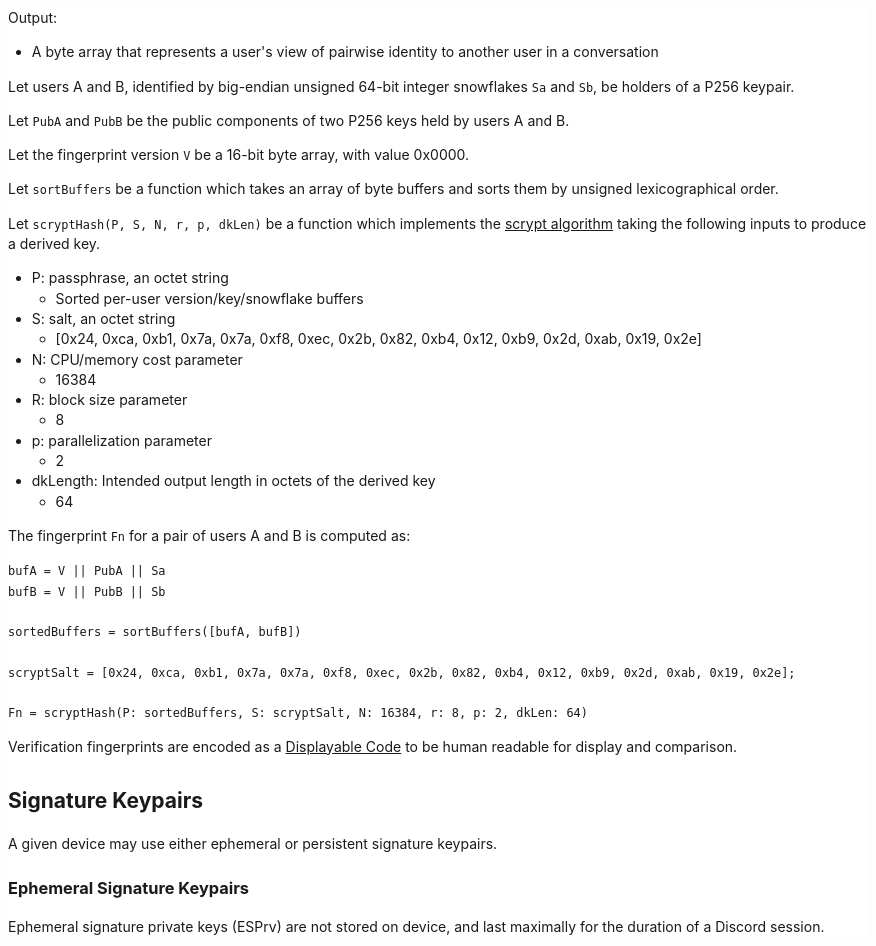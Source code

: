Output:

- A byte array that represents a user's view of pairwise identity to another user in a conversation

Let users A and B, identified by big-endian unsigned 64-bit integer snowflakes `Sa` and `Sb`, be holders of a P256 keypair.

Let `PubA` and `PubB` be the public components of two P256 keys held by users A and B.

Let the fingerprint version `V` be a 16-bit byte array, with value 0x0000.

Let `sortBuffers` be a function which takes an array of byte buffers and sorts them by unsigned lexicographical order.

Let `scryptHash(P, S, N, r, p, dkLen)` be a function which implements the [scrypt algorithm](https://www.rfc-editor.org/rfc/rfc7914) taking the following inputs to produce a derived key.

- P: passphrase, an octet string
  - Sorted per-user version/key/snowflake buffers
- S: salt, an octet string
  - \[0x24, 0xca, 0xb1, 0x7a, 0x7a, 0xf8, 0xec, 0x2b, 0x82, 0xb4, 0x12, 0xb9, 0x2d, 0xab, 0x19, 0x2e\]
- N: CPU/memory cost parameter
  - 16384
- R: block size parameter
  - 8
- p: parallelization parameter
  - 2
- dkLength: Intended output length in octets of the derived key
  - 64

The fingerprint `Fn` for a pair of users A and B is computed as:

```
bufA = V || PubA || Sa
bufB = V || PubB || Sb

sortedBuffers = sortBuffers([bufA, bufB])

scryptSalt = [0x24, 0xca, 0xb1, 0x7a, 0x7a, 0xf8, 0xec, 0x2b, 0x82, 0xb4, 0x12, 0xb9, 0x2d, 0xab, 0x19, 0x2e];

Fn = scryptHash(P: sortedBuffers, S: scryptSalt, N: 16384, r: 8, p: 2, dkLen: 64)
```

Verification fingerprints are encoded as a [Displayable Code](#displayable-codes) to be human readable for display and comparison.

## Signature Keypairs

A given device may use either ephemeral or persistent signature keypairs.

### Ephemeral Signature Keypairs

Ephemeral signature private keys (ESPrv) are not stored on device, and last maximally for the duration of a Discord session.
